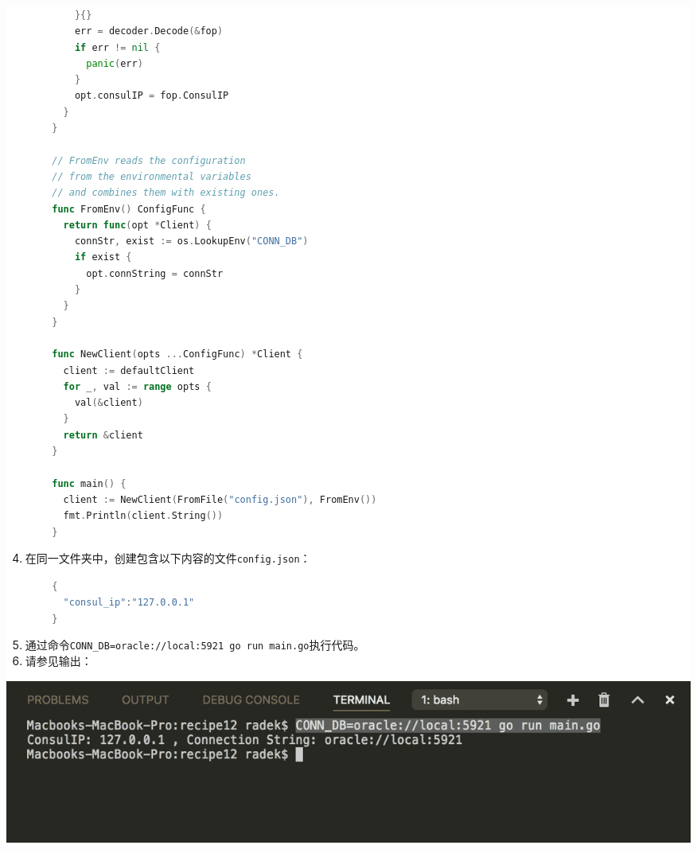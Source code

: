 ```go
            }{}
            err = decoder.Decode(&fop)
            if err != nil {
              panic(err)
            }
            opt.consulIP = fop.ConsulIP
          }
        }

        // FromEnv reads the configuration
        // from the environmental variables
        // and combines them with existing ones.
        func FromEnv() ConfigFunc {
          return func(opt *Client) {
            connStr, exist := os.LookupEnv("CONN_DB")
            if exist {
              opt.connString = connStr
            }
          }
        }

        func NewClient(opts ...ConfigFunc) *Client {
          client := defaultClient
          for _, val := range opts {
            val(&client)
          }
          return &client
        }

        func main() {
          client := NewClient(FromFile("config.json"), FromEnv())
          fmt.Println(client.String())
        }
```

4.  在同一文件夹中，创建包含以下内容的文件`config.json`：

```go
        {
          "consul_ip":"127.0.0.1"
        }
```

5.  通过命令`CONN_DB=oracle://local:5921 go run main.go`执行代码。
6.  请参见输出：

![](img/0bba8cfd-8811-42fc-a255-28160367164c.png)
